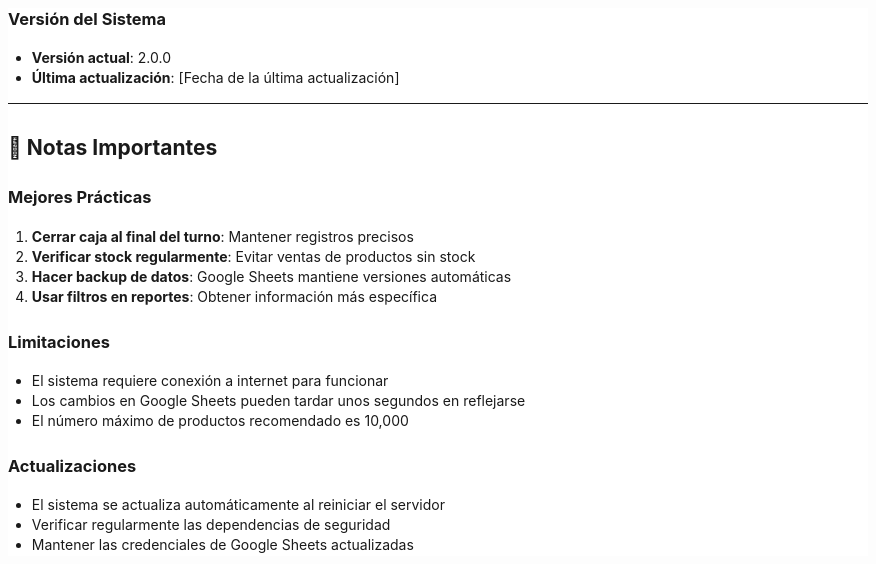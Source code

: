 ### Versión del Sistema
- **Versión actual**: 2.0.0
- **Última actualización**: [Fecha de la última actualización]

---

## 📝 Notas Importantes

### Mejores Prácticas
1. **Cerrar caja al final del turno**: Mantener registros precisos
2. **Verificar stock regularmente**: Evitar ventas de productos sin stock
3. **Hacer backup de datos**: Google Sheets mantiene versiones automáticas
4. **Usar filtros en reportes**: Obtener información más específica

### Limitaciones
- El sistema requiere conexión a internet para funcionar
- Los cambios en Google Sheets pueden tardar unos segundos en reflejarse
- El número máximo de productos recomendado es 10,000

### Actualizaciones
- El sistema se actualiza automáticamente al reiniciar el servidor
- Verificar regularmente las dependencias de seguridad
- Mantener las credenciales de Google Sheets actualizadas